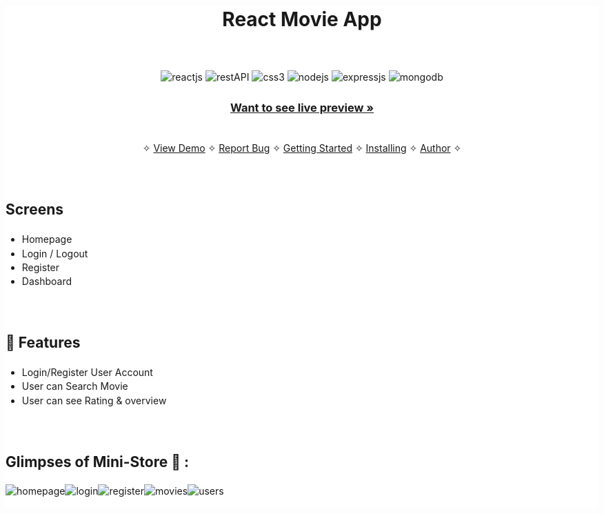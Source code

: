 <h1 align="center">React Movie App </h1> 

<br />
<p align="center">
    <img src="https://img.shields.io/badge/React_(17.0.2)-20232A?style=for-the-badge&logo=react&logoColor=61DAFB" alt="reactjs" />
    <img src="https://img.shields.io/badge/Rest_API-02303A?style=for-the-badge&logo=react-router&logoColor=white" alt="restAPI"/>
    <img src="https://img.shields.io/badge/CSS3-1572B6?style=for-the-badge&logo=css3&logoColor=white" alt="css3"/>   
    <img src="https://img.shields.io/badge/Node.js-339933?style=for-the-badge&logo=nodedotjs&logoColor=white" alt="nodejs" />
    <img src="https://img.shields.io/badge/Express.js-000000?style=for-the-badge&logo=express&logoColor=white" alt="expressjs"/>
    <img src="https://img.shields.io/badge/MongoDB-4EA94B?style=for-the-badge&logo=mongodb&logoColor=white" alt="mongodb"/>
</p>

<h3 align="center"><a href="https://react-movie-app-eight-alpha.vercel.app/"><strong>Want to see live preview »</strong></a></h3>

<p align="center"> 
    <br />&#10023;
    <a href="#Demo">View Demo</a>   &#10023;  
    <a href="https://github.com/m-sehrawat/Mini-Store/issues">Report Bug</a>    &#10023;
    <a href="#Getting-Started">Getting Started</a> &#10023; <a href="#Install">Installing</a> &#10023;    
    <a href="#Contact">Author</a> &#10023;
  </p>
  
 
  
  <br />
  
  ## Screens
   - Homepage
   - Login / Logout
   - Register
   - Dashboard

<br />


## 🚀 Features
- Login/Register User Account
- User can Search Movie
- User can see Rating & overview

<br />

## Glimpses of Mini-Store 🙈 :
<table>
 <tr>
 <img width="939" alt="homepage" src="https://user-images.githubusercontent.com/90402894/190682855-e2dfc986-c48f-4453-82da-988b8a673d3a.png">
<img width="960" alt="login" src="https://user-images.githubusercontent.com/90402894/190682867-66ab5ea5-0277-47aa-b2ee-2d7cc8c55776.png">
<img width="958" alt="register" src="https://user-images.githubusercontent.com/90402894/190682883-c21e237b-3f38-44fb-b136-cf0d913fc856.png">
 <img width="930" alt="movies" src="https://user-images.githubusercontent.com/90402894/190682894-7629edc3-0785-4b5e-b36b-e099a0871ffe.png">
 <img width="933" alt="users" src="https://user-images.githubusercontent.com/90402894/190682903-3af45fb5-cb61-4130-8233-87965354f54c.png">
 </tr>
</table>
